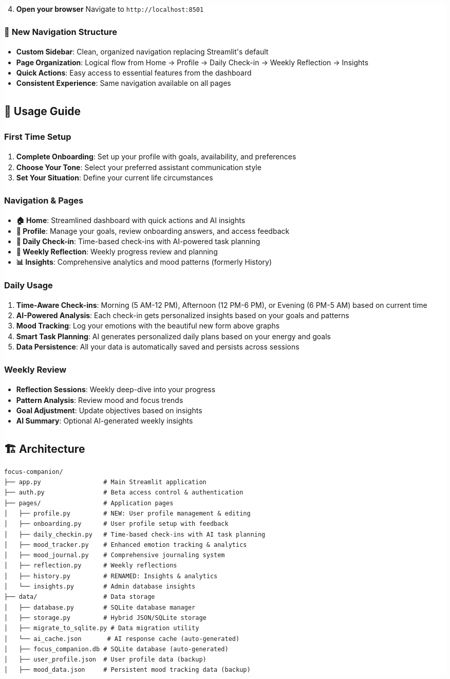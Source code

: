 4. **Open your browser**
   Navigate to `http://localhost:8501`

### 🧭 **New Navigation Structure**
- **Custom Sidebar**: Clean, organized navigation replacing Streamlit's default
- **Page Organization**: Logical flow from Home → Profile → Daily Check-in → Weekly Reflection → Insights
- **Quick Actions**: Easy access to essential features from the dashboard
- **Consistent Experience**: Same navigation available on all pages

## 📱 Usage Guide

### First Time Setup
1. **Complete Onboarding**: Set up your profile with goals, availability, and preferences
2. **Choose Your Tone**: Select your preferred assistant communication style
3. **Set Your Situation**: Define your current life circumstances

### Navigation & Pages
- **🏠 Home**: Streamlined dashboard with quick actions and AI insights
- **👤 Profile**: Manage your goals, review onboarding answers, and access feedback
- **📝 Daily Check-in**: Time-based check-ins with AI-powered task planning
- **🌱 Weekly Reflection**: Weekly progress review and planning
- **📊 Insights**: Comprehensive analytics and mood patterns (formerly History)

### Daily Usage
1. **Time-Aware Check-ins**: Morning (5 AM-12 PM), Afternoon (12 PM-6 PM), or Evening (6 PM-5 AM) based on current time
2. **AI-Powered Analysis**: Each check-in gets personalized insights based on your goals and patterns
3. **Mood Tracking**: Log your emotions with the beautiful new form above graphs
4. **Smart Task Planning**: AI generates personalized daily plans based on your energy and goals
5. **Data Persistence**: All your data is automatically saved and persists across sessions

### Weekly Review
- **Reflection Sessions**: Weekly deep-dive into your progress
- **Pattern Analysis**: Review mood and focus trends
- **Goal Adjustment**: Update objectives based on insights
- **AI Summary**: Optional AI-generated weekly insights

## 🏗️ Architecture

```
focus-companion/
├── app.py                 # Main Streamlit application
├── auth.py                # Beta access control & authentication
├── pages/                 # Application pages
│   ├── profile.py         # NEW: User profile management & editing
│   ├── onboarding.py      # User profile setup with feedback
│   ├── daily_checkin.py   # Time-based check-ins with AI task planning
│   ├── mood_tracker.py    # Enhanced emotion tracking & analytics
│   ├── mood_journal.py    # Comprehensive journaling system
│   ├── reflection.py      # Weekly reflections
│   ├── history.py         # RENAMED: Insights & analytics
│   └── insights.py        # Admin database insights
├── data/                  # Data storage
│   ├── database.py        # SQLite database manager
│   ├── storage.py         # Hybrid JSON/SQLite storage
│   ├── migrate_to_sqlite.py # Data migration utility
│   └── ai_cache.json       # AI response cache (auto-generated)
│   ├── focus_companion.db # SQLite database (auto-generated)
│   ├── user_profile.json  # User profile data (backup)
│   ├── mood_data.json     # Persistent mood tracking data (backup)
```